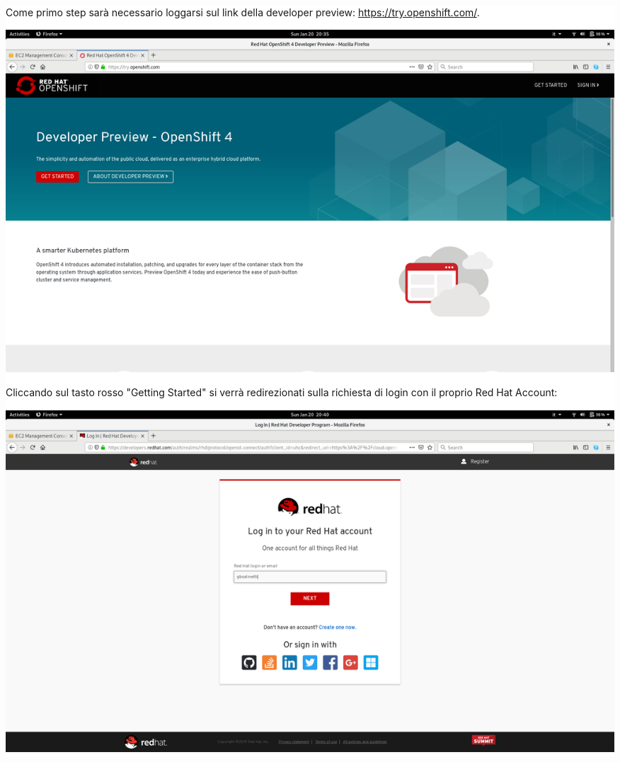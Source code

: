 Come primo step sarà necessario loggarsi sul link della developer preview:
https://try.openshift.com/.

![](screenshots/01_developer_preview_page.png)

Cliccando sul tasto rosso "Getting Started" si verrà redirezionati sulla richiesta
di login con il proprio Red Hat Account:

![](screenshots/02_rhn_login.png)
